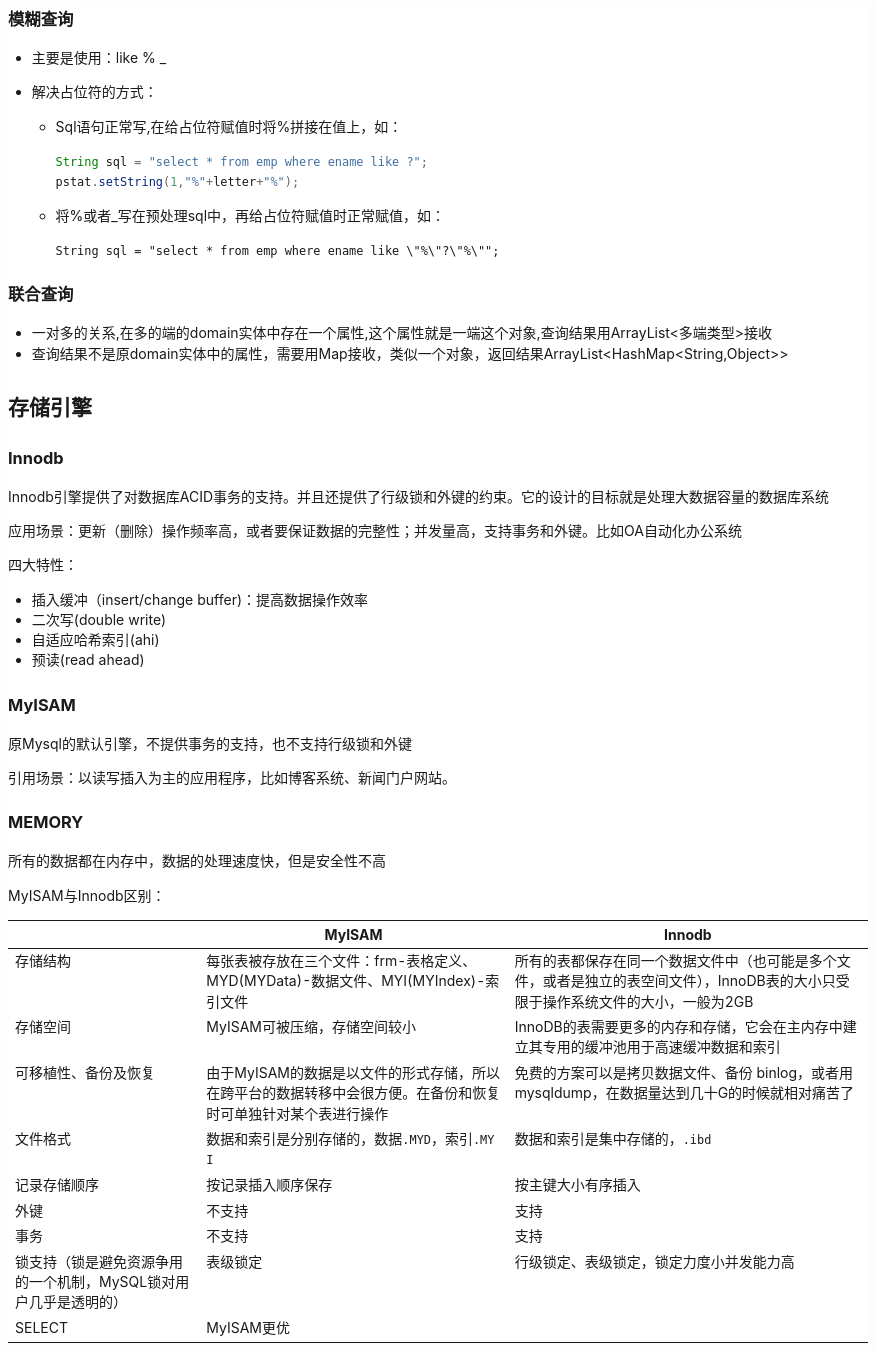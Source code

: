 ### 模糊查询

- 主要是使用：like % _

- 解决占位符的方式：

  - Sql语句正常写,在给占位符赋值时将%拼接在值上，如：

    ```java
    String sql = "select * from emp where ename like ?";
    pstat.setString(1,"%"+letter+"%");
    ```

  - 将%或者_写在预处理sql中，再给占位符赋值时正常赋值，如：

    ```
    String sql = "select * from emp where ename like \"%\"?\"%\"";
    ```

### 联合查询

- 一对多的关系,在多的端的domain实体中存在一个属性,这个属性就是一端这个对象,查询结果用ArrayList<多端类型>接收
- 查询结果不是原domain实体中的属性，需要用Map接收，类似一个对象，返回结果ArrayList<HashMap<String,Object>>

## 存储引擎

### Innodb

Innodb引擎提供了对数据库ACID事务的支持。并且还提供了行级锁和外键的约束。它的设计的目标就是处理大数据容量的数据库系统

应用场景：更新（删除）操作频率高，或者要保证数据的完整性；并发量高，支持事务和外键。比如OA自动化办公系统

四大特性：

- 插入缓冲（insert/change buffer)：提高数据操作效率
- 二次写(double write)
- 自适应哈希索引(ahi)
- 预读(read ahead)

### MyISAM

原Mysql的默认引擎，不提供事务的支持，也不支持行级锁和外键

引用场景：以读写插入为主的应用程序，比如博客系统、新闻门户网站。

### MEMORY

所有的数据都在内存中，数据的处理速度快，但是安全性不高

MyISAM与Innodb区别：

|                                                              | MyISAM                                                       | Innodb                                                       |
| ------------------------------------------------------------ | ------------------------------------------------------------ | ------------------------------------------------------------ |
| 存储结构                                                     | 每张表被存放在三个文件：frm-表格定义、MYD(MYData)-数据文件、MYI(MYIndex)-索引文件 | 所有的表都保存在同一个数据文件中（也可能是多个文件，或者是独立的表空间文件），InnoDB表的大小只受限于操作系统文件的大小，一般为2GB |
| 存储空间                                                     | MyISAM可被压缩，存储空间较小                                 | InnoDB的表需要更多的内存和存储，它会在主内存中建立其专用的缓冲池用于高速缓冲数据和索引 |
| 可移植性、备份及恢复                                         | 由于MyISAM的数据是以文件的形式存储，所以在跨平台的数据转移中会很方便。在备份和恢复时可单独针对某个表进行操作 | 免费的方案可以是拷贝数据文件、备份 binlog，或者用 mysqldump，在数据量达到几十G的时候就相对痛苦了 |
| 文件格式                                                     | 数据和索引是分别存储的，数据`.MYD`，索引`.MYI`               | 数据和索引是集中存储的，`.ibd`                               |
| 记录存储顺序                                                 | 按记录插入顺序保存                                           | 按主键大小有序插入                                           |
| 外键                                                         | 不支持                                                       | 支持                                                         |
| 事务                                                         | 不支持                                                       | 支持                                                         |
| 锁支持（锁是避免资源争用的一个机制，MySQL锁对用户几乎是透明的） | 表级锁定                                                     | 行级锁定、表级锁定，锁定力度小并发能力高                     |
| SELECT                                                       | MyISAM更优                                                   |                                                              |